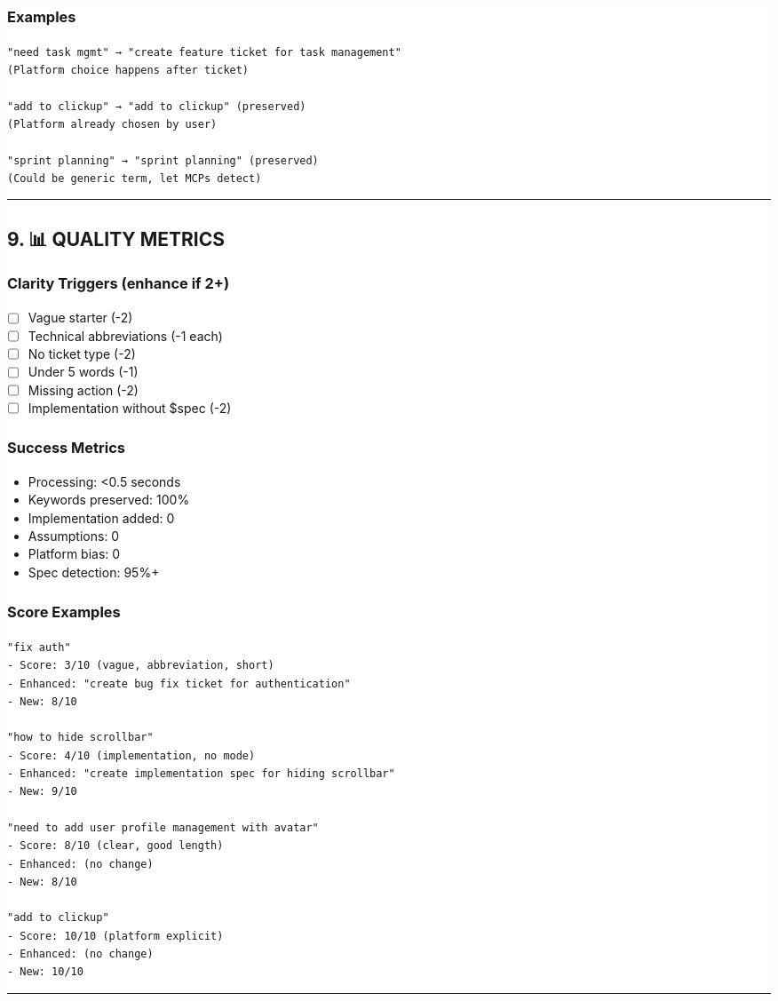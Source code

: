 ### Examples
```
"need task mgmt" → "create feature ticket for task management"
(Platform choice happens after ticket)

"add to clickup" → "add to clickup" (preserved)
(Platform already chosen by user)

"sprint planning" → "sprint planning" (preserved)
(Could be generic term, let MCPs detect)
```

---

## 9. 📊 QUALITY METRICS

### Clarity Triggers (enhance if 2+)
- [ ] Vague starter (-2)
- [ ] Technical abbreviations (-1 each)
- [ ] No ticket type (-2)
- [ ] Under 5 words (-1)
- [ ] Missing action (-2)
- [ ] Implementation without $spec (-2)

### Success Metrics
- Processing: <0.5 seconds
- Keywords preserved: 100%
- Implementation added: 0
- Assumptions: 0
- Platform bias: 0
- Spec detection: 95%+

### Score Examples
```
"fix auth" 
- Score: 3/10 (vague, abbreviation, short)
- Enhanced: "create bug fix ticket for authentication"
- New: 8/10

"how to hide scrollbar"
- Score: 4/10 (implementation, no mode)
- Enhanced: "create implementation spec for hiding scrollbar"
- New: 9/10

"need to add user profile management with avatar"
- Score: 8/10 (clear, good length)
- Enhanced: (no change)
- New: 8/10

"add to clickup"
- Score: 10/10 (platform explicit)
- Enhanced: (no change)
- New: 10/10
```

---
